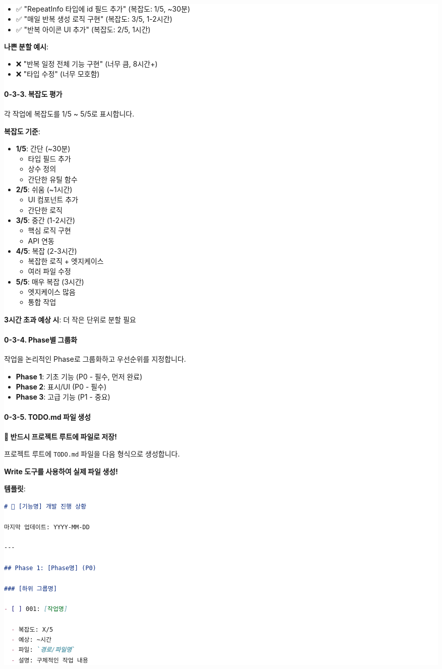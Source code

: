 - ✅ "RepeatInfo 타입에 id 필드 추가" (복잡도: 1/5, ~30분)
- ✅ "매일 반복 생성 로직 구현" (복잡도: 3/5, 1-2시간)
- ✅ "반복 아이콘 UI 추가" (복잡도: 2/5, 1시간)

**나쁜 분할 예시**:

- ❌ "반복 일정 전체 기능 구현" (너무 큼, 8시간+)
- ❌ "타입 수정" (너무 모호함)

#### 0-3-3. 복잡도 평가

각 작업에 복잡도를 1/5 ~ 5/5로 표시합니다.

**복잡도 기준**:

- **1/5**: 간단 (~30분)
  - 타입 필드 추가
  - 상수 정의
  - 간단한 유틸 함수
- **2/5**: 쉬움 (~1시간)
  - UI 컴포넌트 추가
  - 간단한 로직
- **3/5**: 중간 (1-2시간)
  - 핵심 로직 구현
  - API 연동
- **4/5**: 복잡 (2-3시간)
  - 복잡한 로직 + 엣지케이스
  - 여러 파일 수정
- **5/5**: 매우 복잡 (3시간)
  - 엣지케이스 많음
  - 통합 작업

**3시간 초과 예상 시**: 더 작은 단위로 분할 필요

#### 0-3-4. Phase별 그룹화

작업을 논리적인 Phase로 그룹화하고 우선순위를 지정합니다.

- **Phase 1**: 기초 기능 (P0 - 필수, 먼저 완료)
- **Phase 2**: 표시/UI (P0 - 필수)
- **Phase 3**: 고급 기능 (P1 - 중요)

#### 0-3-5. TODO.md 파일 생성

**🚨 반드시 프로젝트 루트에 파일로 저장!**

프로젝트 루트에 `TODO.md` 파일을 다음 형식으로 생성합니다.

**Write 도구를 사용하여 실제 파일 생성!**

**템플릿**:

````markdown
# 🎯 [기능명] 개발 진행 상황

마지막 업데이트: YYYY-MM-DD

---

## Phase 1: [Phase명] (P0)

### [하위 그룹명]

- [ ] 001: [작업명]

  - 복잡도: X/5
  - 예상: ~시간
  - 파일: `경로/파일명`
  - 설명: 구체적인 작업 내용

````